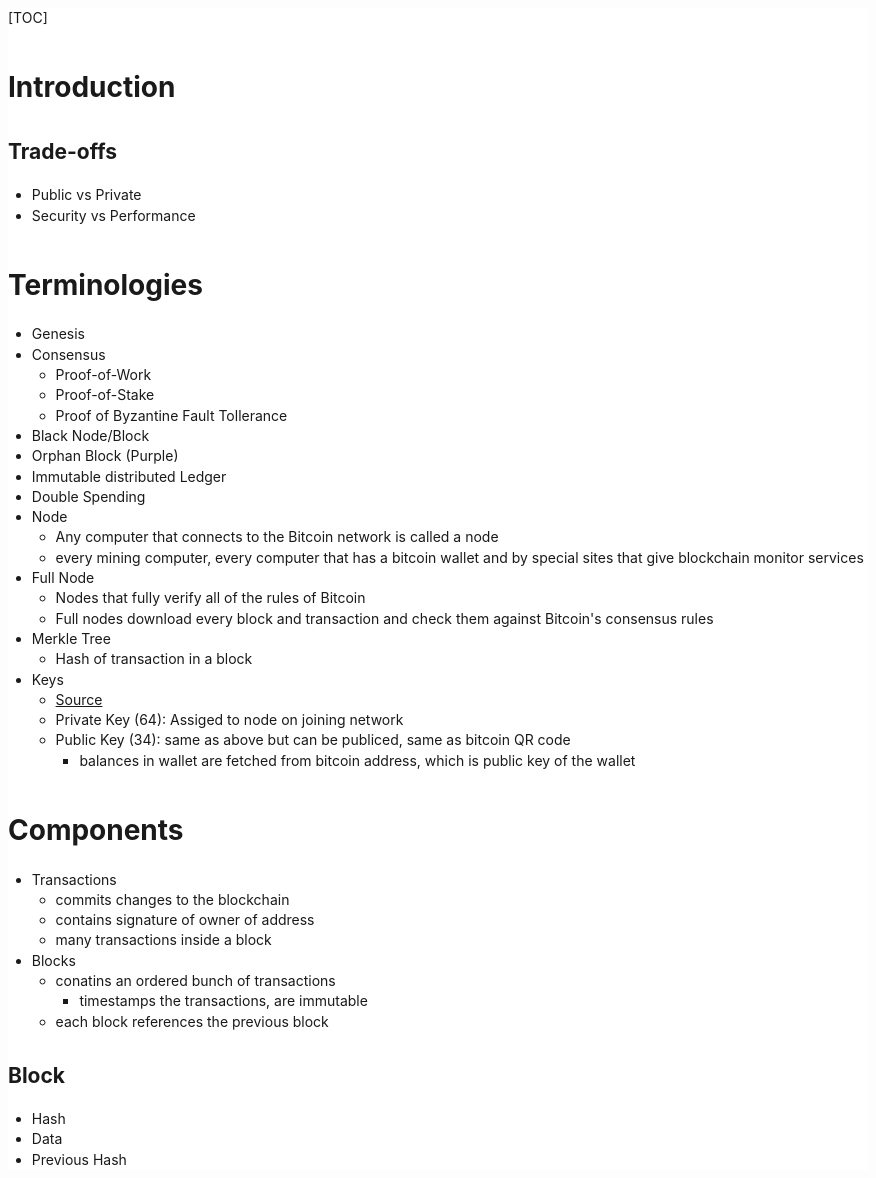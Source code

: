 [TOC]

# Introduction
## Trade-offs
- Public vs Private
- Security vs Performance


# Terminologies
- Genesis
- Consensus
    - Proof-of-Work
    - Proof-of-Stake
    - Proof of Byzantine Fault Tollerance 
- Black Node/Block
- Orphan Block (Purple)
- Immutable distributed Ledger
- Double Spending
- Node
    - Any computer that connects to the Bitcoin network is called a node
    -  every mining computer, every computer that has a bitcoin wallet and by special sites that give blockchain monitor services
- Full Node
    - Nodes that fully verify all of the rules of Bitcoin
    - Full nodes download every block and transaction and check them against Bitcoin's consensus rules
- Merkle Tree
    - Hash of transaction in a block
- Keys    
    - [Source](https://www.coindesk.com/information/how-do-bitcoin-transactions-work/)
    - Private Key (64): Assiged to node on joining network
    - Public Key (34): same as above but can be publiced, same as bitcoin QR code 
        - balances in wallet are fetched from bitcoin address, which is public key of the wallet

# Components
- Transactions
    - commits changes to the blockchain
    - contains signature of owner of address
    - many transactions inside a block
- Blocks
    - conatins an ordered bunch of transactions
        - timestamps the transactions, are immutable
    - each block references the previous block
    
## Block
- Hash
- Data
- Previous Hash
    